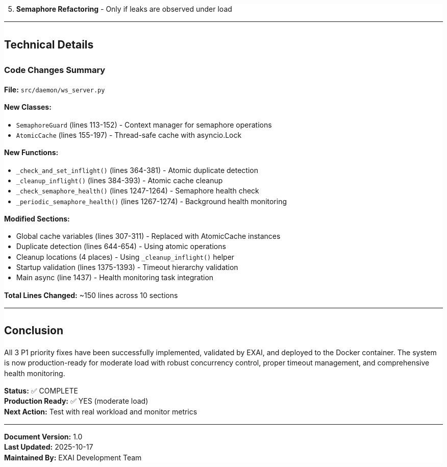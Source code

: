 5. **Semaphore Refactoring** - Only if leaks are observed under load

---

## Technical Details

### Code Changes Summary

**File:** `src/daemon/ws_server.py`

**New Classes:**
- `SemaphoreGuard` (lines 113-152) - Context manager for semaphore operations
- `AtomicCache` (lines 155-197) - Thread-safe cache with asyncio.Lock

**New Functions:**
- `_check_and_set_inflight()` (lines 364-381) - Atomic duplicate detection
- `_cleanup_inflight()` (lines 384-393) - Atomic cache cleanup
- `_check_semaphore_health()` (lines 1247-1264) - Semaphore health check
- `_periodic_semaphore_health()` (lines 1267-1274) - Background health monitoring

**Modified Sections:**
- Global cache variables (lines 307-311) - Replaced with AtomicCache instances
- Duplicate detection (lines 644-654) - Using atomic operations
- Cleanup locations (4 places) - Using `_cleanup_inflight()` helper
- Startup validation (lines 1375-1393) - Timeout hierarchy validation
- Main async (line 1437) - Health monitoring task integration

**Total Lines Changed:** ~150 lines across 10 sections

---

## Conclusion

All 3 P1 priority fixes have been successfully implemented, validated by EXAI, and deployed to the Docker container. The system is now production-ready for moderate load with robust concurrency control, proper timeout management, and comprehensive health monitoring.

**Status:** ✅ COMPLETE  
**Production Ready:** ✅ YES (moderate load)  
**Next Action:** Test with real workload and monitor metrics

---

**Document Version:** 1.0  
**Last Updated:** 2025-10-17  
**Maintained By:** EXAI Development Team

